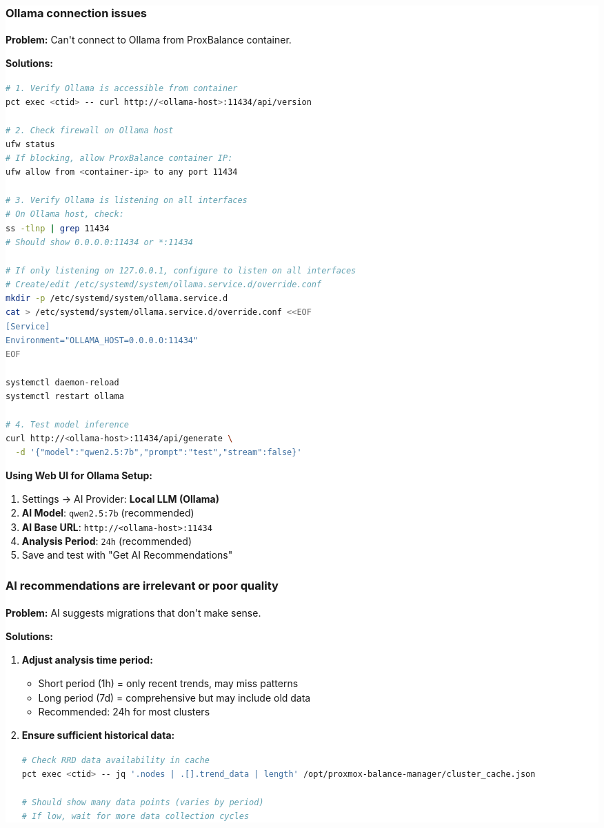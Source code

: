 ### Ollama connection issues

**Problem:** Can't connect to Ollama from ProxBalance container.

**Solutions:**
```bash
# 1. Verify Ollama is accessible from container
pct exec <ctid> -- curl http://<ollama-host>:11434/api/version

# 2. Check firewall on Ollama host
ufw status
# If blocking, allow ProxBalance container IP:
ufw allow from <container-ip> to any port 11434

# 3. Verify Ollama is listening on all interfaces
# On Ollama host, check:
ss -tlnp | grep 11434
# Should show 0.0.0.0:11434 or *:11434

# If only listening on 127.0.0.1, configure to listen on all interfaces
# Create/edit /etc/systemd/system/ollama.service.d/override.conf
mkdir -p /etc/systemd/system/ollama.service.d
cat > /etc/systemd/system/ollama.service.d/override.conf <<EOF
[Service]
Environment="OLLAMA_HOST=0.0.0.0:11434"
EOF

systemctl daemon-reload
systemctl restart ollama

# 4. Test model inference
curl http://<ollama-host>:11434/api/generate \
  -d '{"model":"qwen2.5:7b","prompt":"test","stream":false}'
```

**Using Web UI for Ollama Setup:**
1. Settings → AI Provider: **Local LLM (Ollama)**
2. **AI Model**: `qwen2.5:7b` (recommended)
3. **AI Base URL**: `http://<ollama-host>:11434`
4. **Analysis Period**: `24h` (recommended)
5. Save and test with "Get AI Recommendations"

### AI recommendations are irrelevant or poor quality

**Problem:** AI suggests migrations that don't make sense.

**Solutions:**

1. **Adjust analysis time period:**
   - Short period (1h) = only recent trends, may miss patterns
   - Long period (7d) = comprehensive but may include old data
   - Recommended: 24h for most clusters

2. **Ensure sufficient historical data:**
   ```bash
   # Check RRD data availability in cache
   pct exec <ctid> -- jq '.nodes | .[].trend_data | length' /opt/proxmox-balance-manager/cluster_cache.json

   # Should show many data points (varies by period)
   # If low, wait for more data collection cycles
   ```
